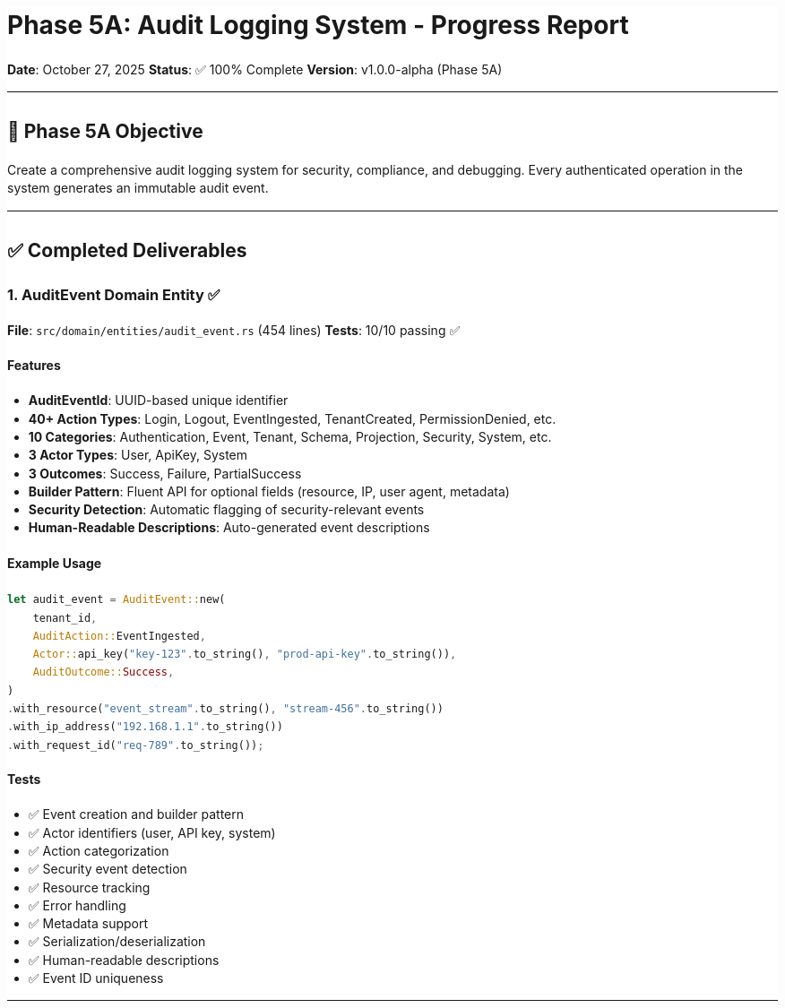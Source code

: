 # Phase 5A: Audit Logging System - Progress Report

**Date**: October 27, 2025
**Status**: ✅ 100% Complete
**Version**: v1.0.0-alpha (Phase 5A)

---

## 🎯 Phase 5A Objective

Create a comprehensive audit logging system for security, compliance, and debugging. Every authenticated operation in the system generates an immutable audit event.

---

## ✅ Completed Deliverables

### 1. AuditEvent Domain Entity ✅
**File**: `src/domain/entities/audit_event.rs` (454 lines)
**Tests**: 10/10 passing ✅

#### Features
- **AuditEventId**: UUID-based unique identifier
- **40+ Action Types**: Login, Logout, EventIngested, TenantCreated, PermissionDenied, etc.
- **10 Categories**: Authentication, Event, Tenant, Schema, Projection, Security, System, etc.
- **3 Actor Types**: User, ApiKey, System
- **3 Outcomes**: Success, Failure, PartialSuccess
- **Builder Pattern**: Fluent API for optional fields (resource, IP, user agent, metadata)
- **Security Detection**: Automatic flagging of security-relevant events
- **Human-Readable Descriptions**: Auto-generated event descriptions

#### Example Usage
```rust
let audit_event = AuditEvent::new(
    tenant_id,
    AuditAction::EventIngested,
    Actor::api_key("key-123".to_string(), "prod-api-key".to_string()),
    AuditOutcome::Success,
)
.with_resource("event_stream".to_string(), "stream-456".to_string())
.with_ip_address("192.168.1.1".to_string())
.with_request_id("req-789".to_string());
```

#### Tests
- ✅ Event creation and builder pattern
- ✅ Actor identifiers (user, API key, system)
- ✅ Action categorization
- ✅ Security event detection
- ✅ Resource tracking
- ✅ Error handling
- ✅ Metadata support
- ✅ Serialization/deserialization
- ✅ Human-readable descriptions
- ✅ Event ID uniqueness

---